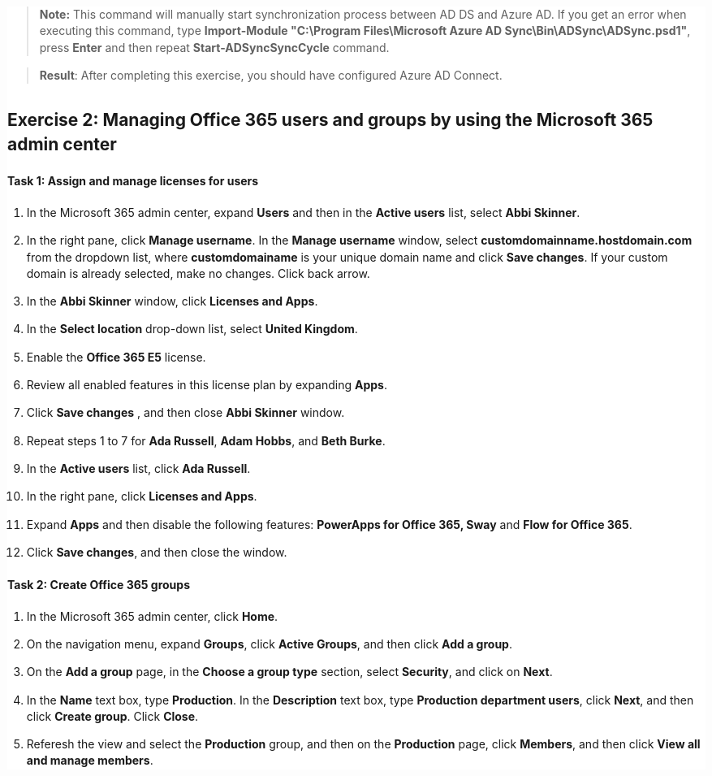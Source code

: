 >  **Note:** This command will manually start synchronization process between AD DS and Azure AD. If you get an error when executing this command, type **Import-Module "C:\\Program Files\\Microsoft Azure AD Sync\\Bin\\ADSync\\ADSync.psd1"**, press **Enter** and then repeat **Start-ADSyncSyncCycle** command.



>  **Result**: After completing this exercise, you should have configured Azure AD Connect.




## Exercise 2: Managing Office 365 users and groups by using the Microsoft 365 admin center

#### Task 1: Assign and manage licenses for users

1. In the Microsoft 365 admin center, expand **Users** and then in the  **Active users** list, select **Abbi Skinner**.

2. In the right pane, click **Manage username**. In the **Manage username** window, select **customdomainname.hostdomain.com** from the dropdown list, where **customdomainame** is your unique domain name and click **Save changes**. If your custom domain is already selected, make no changes. Click back arrow.

3. In the **Abbi Skinner** window, click  **Licenses and Apps**.

4. In the **Select location** drop-down list, select **United Kingdom**.

5. Enable the  **Office 365 E5** license.

6. Review all enabled features in this license plan by expanding **Apps**.

7. Click  **Save changes** , and then close  **Abbi Skinner** window.

8. Repeat steps 1 to 7 for  **Ada Russell**,  **Adam Hobbs**, and  **Beth Burke**.

9. In the  **Active users** list, click **Ada Russell**.

10. In the right pane, click  **Licenses and Apps**.

11. Expand **Apps** and then disable the following features:  **PowerApps for Office 365, Sway** and **Flow for Office 365**.

12. Click  **Save changes**, and then close the window.



#### Task 2: Create Office 365 groups

1. In the Microsoft 365 admin center, click  **Home**.

2. On the navigation menu, expand  **Groups**, click  **Active Groups**, and then click  **Add a group**.

3. On the  **Add a group** page, in the **Choose a group type** section, select  **Security**, and click on **Next**. 

4. In the  **Name** text box, type **Production**. In the  **Description** text box, type **Production department users**, click  **Next**, and then click  **Create group**. Click **Close**.

5. Referesh the view and select the  **Production** group, and then on the **Production** page, click **Members**, and then click  **View all and manage members**.
